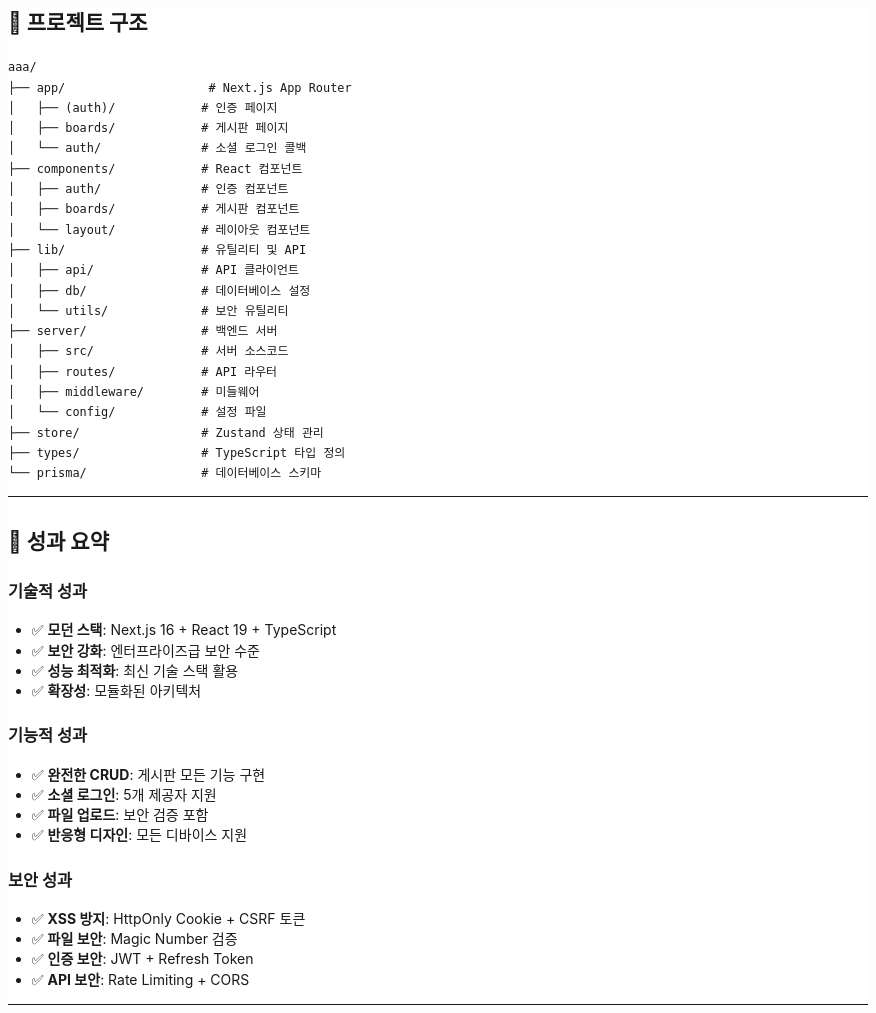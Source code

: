 
## 📁 프로젝트 구조

```
aaa/
├── app/                    # Next.js App Router
│   ├── (auth)/            # 인증 페이지
│   ├── boards/            # 게시판 페이지
│   └── auth/              # 소셜 로그인 콜백
├── components/            # React 컴포넌트
│   ├── auth/              # 인증 컴포넌트
│   ├── boards/            # 게시판 컴포넌트
│   └── layout/            # 레이아웃 컴포넌트
├── lib/                   # 유틸리티 및 API
│   ├── api/               # API 클라이언트
│   ├── db/                # 데이터베이스 설정
│   └── utils/             # 보안 유틸리티
├── server/                # 백엔드 서버
│   ├── src/               # 서버 소스코드
│   ├── routes/            # API 라우터
│   ├── middleware/        # 미들웨어
│   └── config/            # 설정 파일
├── store/                 # Zustand 상태 관리
├── types/                 # TypeScript 타입 정의
└── prisma/                # 데이터베이스 스키마
```

---

## 🎯 성과 요약

### **기술적 성과**
- ✅ **모던 스택**: Next.js 16 + React 19 + TypeScript
- ✅ **보안 강화**: 엔터프라이즈급 보안 수준
- ✅ **성능 최적화**: 최신 기술 스택 활용
- ✅ **확장성**: 모듈화된 아키텍처

### **기능적 성과**
- ✅ **완전한 CRUD**: 게시판 모든 기능 구현
- ✅ **소셜 로그인**: 5개 제공자 지원
- ✅ **파일 업로드**: 보안 검증 포함
- ✅ **반응형 디자인**: 모든 디바이스 지원

### **보안 성과**
- ✅ **XSS 방지**: HttpOnly Cookie + CSRF 토큰
- ✅ **파일 보안**: Magic Number 검증
- ✅ **인증 보안**: JWT + Refresh Token
- ✅ **API 보안**: Rate Limiting + CORS

---

